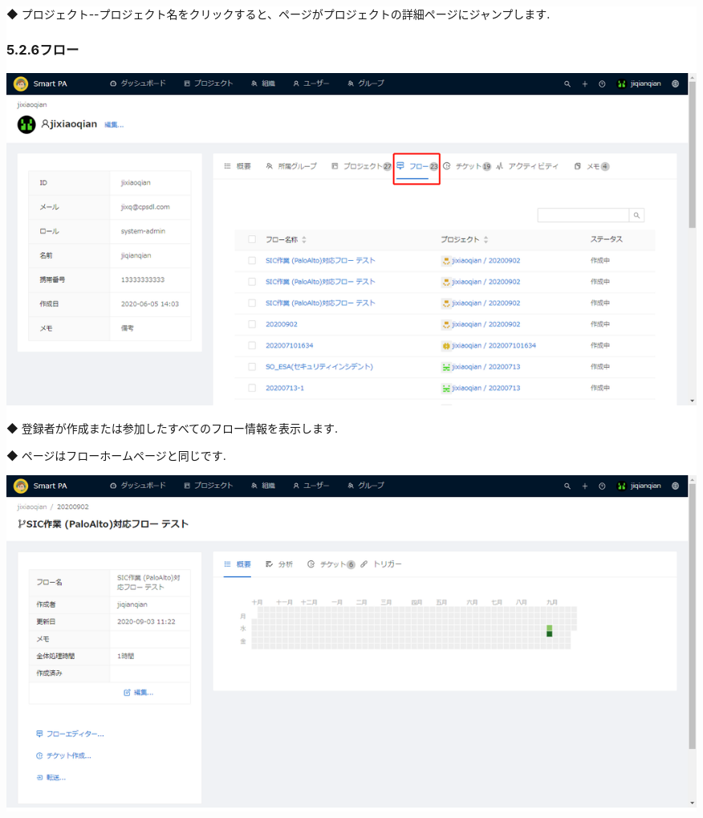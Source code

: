 ◆ プロジェクト--プロジェクト名をクリックすると、ページがプロジェクトの詳細ページにジャンプします.



### 5.2.6フロー

![5-5.2.6-1](./images/5-5.2.6-1.png)

◆ 登録者が作成または参加したすべてのフロー情報を表示します.

◆ ページはフローホームページと同じです.

![5-5.2.6-2](./images/5-5.2.6-2.png)

